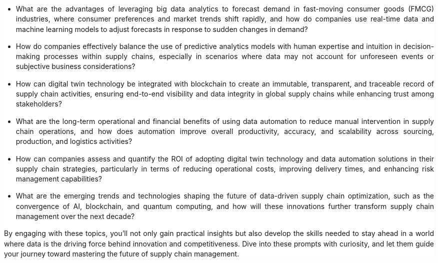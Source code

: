 - <p style="text-align: justify;">What are the advantages of leveraging big data analytics to forecast demand in fast-moving consumer goods (FMCG) industries, where consumer preferences and market trends shift rapidly, and how do companies use real-time data and machine learning models to adjust forecasts in response to sudden changes in demand?</p>
- <p style="text-align: justify;">How do companies effectively balance the use of predictive analytics models with human expertise and intuition in decision-making processes within supply chains, especially in scenarios where data may not account for unforeseen events or subjective business considerations?</p>
- <p style="text-align: justify;">How can digital twin technology be integrated with blockchain to create an immutable, transparent, and traceable record of supply chain activities, ensuring end-to-end visibility and data integrity in global supply chains while enhancing trust among stakeholders?</p>
- <p style="text-align: justify;">What are the long-term operational and financial benefits of using data automation to reduce manual intervention in supply chain operations, and how does automation improve overall productivity, accuracy, and scalability across sourcing, production, and logistics activities?</p>
- <p style="text-align: justify;">How can companies assess and quantify the ROI of adopting digital twin technology and data automation solutions in their supply chain strategies, particularly in terms of reducing operational costs, improving delivery times, and enhancing risk management capabilities?</p>
- <p style="text-align: justify;">What are the emerging trends and technologies shaping the future of data-driven supply chain optimization, such as the convergence of AI, blockchain, and quantum computing, and how will these innovations further transform supply chain management over the next decade?</p>
<p style="text-align: justify;">
By engaging with these topics, you’ll not only gain practical insights but also develop the skills needed to stay ahead in a world where data is the driving force behind innovation and competitiveness. Dive into these prompts with curiosity, and let them guide your journey toward mastering the future of supply chain management.
</p>
